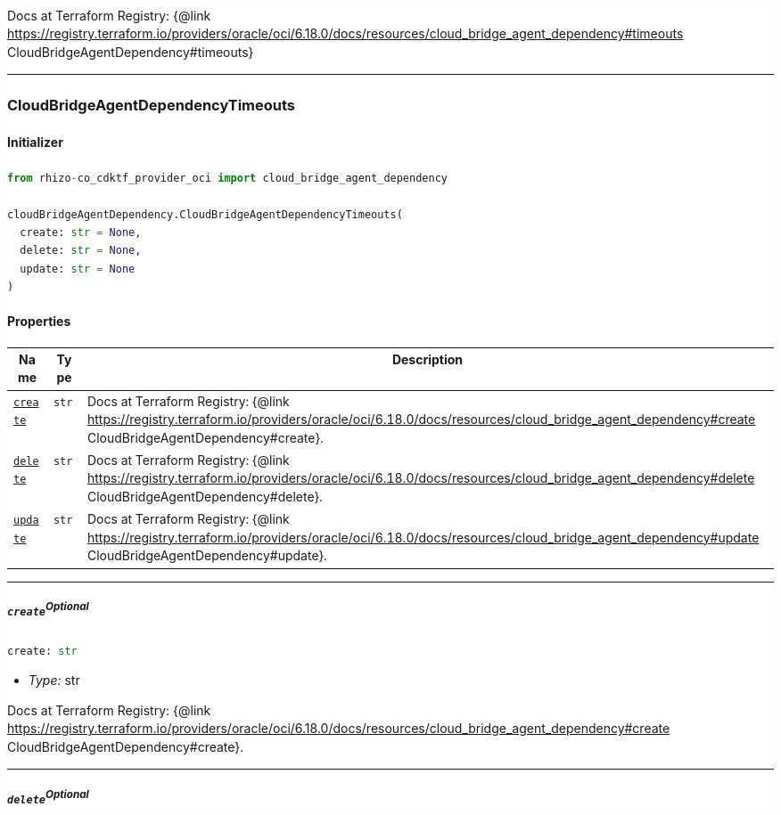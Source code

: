 Docs at Terraform Registry: {@link https://registry.terraform.io/providers/oracle/oci/6.18.0/docs/resources/cloud_bridge_agent_dependency#timeouts CloudBridgeAgentDependency#timeouts}

---

### CloudBridgeAgentDependencyTimeouts <a name="CloudBridgeAgentDependencyTimeouts" id="rhizo-co-terraform-provider-oci.cloudBridgeAgentDependency.CloudBridgeAgentDependencyTimeouts"></a>

#### Initializer <a name="Initializer" id="rhizo-co-terraform-provider-oci.cloudBridgeAgentDependency.CloudBridgeAgentDependencyTimeouts.Initializer"></a>

```python
from rhizo-co_cdktf_provider_oci import cloud_bridge_agent_dependency

cloudBridgeAgentDependency.CloudBridgeAgentDependencyTimeouts(
  create: str = None,
  delete: str = None,
  update: str = None
)
```

#### Properties <a name="Properties" id="Properties"></a>

| **Name** | **Type** | **Description** |
| --- | --- | --- |
| <code><a href="#rhizo-co-terraform-provider-oci.cloudBridgeAgentDependency.CloudBridgeAgentDependencyTimeouts.property.create">create</a></code> | <code>str</code> | Docs at Terraform Registry: {@link https://registry.terraform.io/providers/oracle/oci/6.18.0/docs/resources/cloud_bridge_agent_dependency#create CloudBridgeAgentDependency#create}. |
| <code><a href="#rhizo-co-terraform-provider-oci.cloudBridgeAgentDependency.CloudBridgeAgentDependencyTimeouts.property.delete">delete</a></code> | <code>str</code> | Docs at Terraform Registry: {@link https://registry.terraform.io/providers/oracle/oci/6.18.0/docs/resources/cloud_bridge_agent_dependency#delete CloudBridgeAgentDependency#delete}. |
| <code><a href="#rhizo-co-terraform-provider-oci.cloudBridgeAgentDependency.CloudBridgeAgentDependencyTimeouts.property.update">update</a></code> | <code>str</code> | Docs at Terraform Registry: {@link https://registry.terraform.io/providers/oracle/oci/6.18.0/docs/resources/cloud_bridge_agent_dependency#update CloudBridgeAgentDependency#update}. |

---

##### `create`<sup>Optional</sup> <a name="create" id="rhizo-co-terraform-provider-oci.cloudBridgeAgentDependency.CloudBridgeAgentDependencyTimeouts.property.create"></a>

```python
create: str
```

- *Type:* str

Docs at Terraform Registry: {@link https://registry.terraform.io/providers/oracle/oci/6.18.0/docs/resources/cloud_bridge_agent_dependency#create CloudBridgeAgentDependency#create}.

---

##### `delete`<sup>Optional</sup> <a name="delete" id="rhizo-co-terraform-provider-oci.cloudBridgeAgentDependency.CloudBridgeAgentDependencyTimeouts.property.delete"></a>
